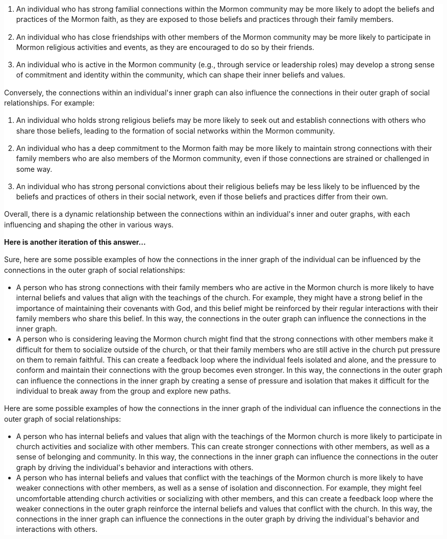 1.  An individual who has strong familial connections within the Mormon community may be more likely to adopt the beliefs and practices of the Mormon faith, as they are exposed to those beliefs and practices through their family members.
    
2.  An individual who has close friendships with other members of the Mormon community may be more likely to participate in Mormon religious activities and events, as they are encouraged to do so by their friends.
    
3.  An individual who is active in the Mormon community (e.g., through service or leadership roles) may develop a strong sense of commitment and identity within the community, which can shape their inner beliefs and values.
    

Conversely, the connections within an individual's inner graph can also influence the connections in their outer graph of social relationships. For example:

1.  An individual who holds strong religious beliefs may be more likely to seek out and establish connections with others who share those beliefs, leading to the formation of social networks within the Mormon community.
    
2.  An individual who has a deep commitment to the Mormon faith may be more likely to maintain strong connections with their family members who are also members of the Mormon community, even if those connections are strained or challenged in some way.
    
3.  An individual who has strong personal convictions about their religious beliefs may be less likely to be influenced by the beliefs and practices of others in their social network, even if those beliefs and practices differ from their own.
    

Overall, there is a dynamic relationship between the connections within an individual's inner and outer graphs, with each influencing and shaping the other in various ways.

**Here is another iteration of this answer...**

Sure, here are some possible examples of how the connections in the inner graph of the individual can be influenced by the connections in the outer graph of social relationships:

-   A person who has strong connections with their family members who are active in the Mormon church is more likely to have internal beliefs and values that align with the teachings of the church. For example, they might have a strong belief in the importance of maintaining their covenants with God, and this belief might be reinforced by their regular interactions with their family members who share this belief. In this way, the connections in the outer graph can influence the connections in the inner graph.
-   A person who is considering leaving the Mormon church might find that the strong connections with other members make it difficult for them to socialize outside of the church, or that their family members who are still active in the church put pressure on them to remain faithful. This can create a feedback loop where the individual feels isolated and alone, and the pressure to conform and maintain their connections with the group becomes even stronger. In this way, the connections in the outer graph can influence the connections in the inner graph by creating a sense of pressure and isolation that makes it difficult for the individual to break away from the group and explore new paths.

Here are some possible examples of how the connections in the inner graph of the individual can influence the connections in the outer graph of social relationships:

-   A person who has internal beliefs and values that align with the teachings of the Mormon church is more likely to participate in church activities and socialize with other members. This can create stronger connections with other members, as well as a sense of belonging and community. In this way, the connections in the inner graph can influence the connections in the outer graph by driving the individual's behavior and interactions with others.
-   A person who has internal beliefs and values that conflict with the teachings of the Mormon church is more likely to have weaker connections with other members, as well as a sense of isolation and disconnection. For example, they might feel uncomfortable attending church activities or socializing with other members, and this can create a feedback loop where the weaker connections in the outer graph reinforce the internal beliefs and values that conflict with the church. In this way, the connections in the inner graph can influence the connections in the outer graph by driving the individual's behavior and interactions with others.

